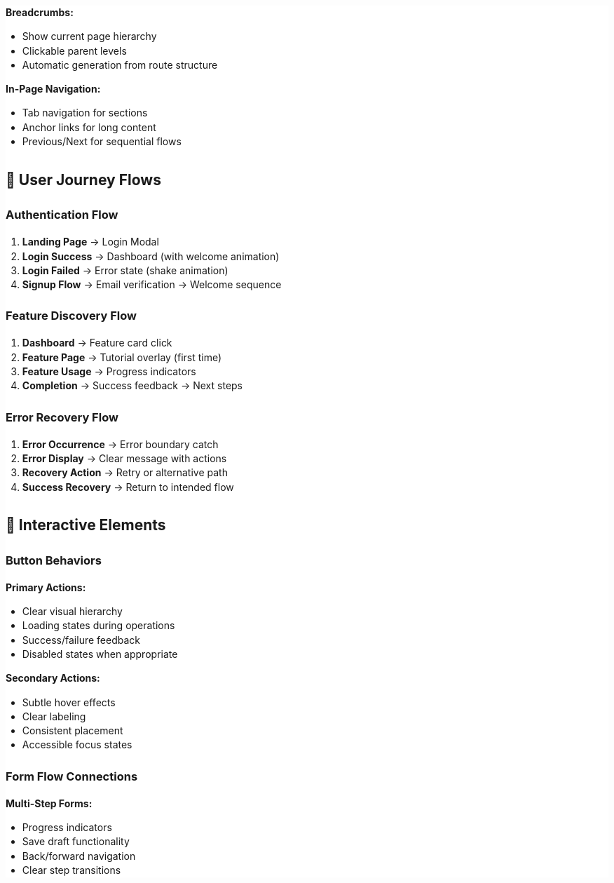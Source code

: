 **Breadcrumbs:**
- Show current page hierarchy
- Clickable parent levels
- Automatic generation from route structure

**In-Page Navigation:**
- Tab navigation for sections
- Anchor links for long content
- Previous/Next for sequential flows

## 🔄 User Journey Flows

### Authentication Flow

1. **Landing Page** → Login Modal
2. **Login Success** → Dashboard (with welcome animation)
3. **Login Failed** → Error state (shake animation)
4. **Signup Flow** → Email verification → Welcome sequence

### Feature Discovery Flow

1. **Dashboard** → Feature card click
2. **Feature Page** → Tutorial overlay (first time)
3. **Feature Usage** → Progress indicators
4. **Completion** → Success feedback → Next steps

### Error Recovery Flow

1. **Error Occurrence** → Error boundary catch
2. **Error Display** → Clear message with actions
3. **Recovery Action** → Retry or alternative path
4. **Success Recovery** → Return to intended flow

## 🎯 Interactive Elements

### Button Behaviors

**Primary Actions:**
- Clear visual hierarchy
- Loading states during operations
- Success/failure feedback
- Disabled states when appropriate

**Secondary Actions:**
- Subtle hover effects
- Clear labeling
- Consistent placement
- Accessible focus states

### Form Flow Connections

**Multi-Step Forms:**
- Progress indicators
- Save draft functionality
- Back/forward navigation
- Clear step transitions
